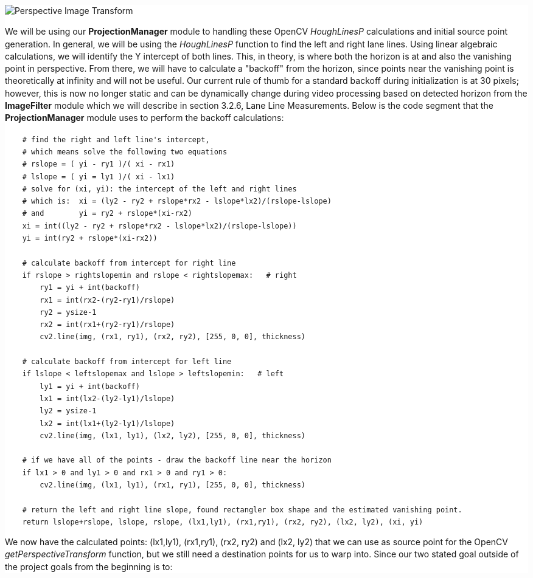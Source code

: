 ![Perspective Image Transform](./images/projectiontransform.png)

We will be using our **ProjectionManager** module to handling these OpenCV *HoughLinesP* calculations and initial source point generation.  In general, we will be using the *HoughLinesP* function to find the left and right lane lines.  Using linear algebraic calculations, we will identify the Y intercept of both lines.  This, in theory, is where both the horizon is at and also the vanishing point in perspective.  From there, we will have to calculate a "backoff" from the horizon, since points near the vanishing point is theoretically at infinity and will not be useful.  Our current rule of thumb for a standard backoff during initialization is at 30 pixels; however, this is now no longer static and can be dynamically change during video processing based on detected horizon from the **ImageFilter** module which we will describe in section 3.2.6, Lane Line Measurements.  Below is the code segment that the **ProjectionManager** module uses to perform the backoff calculations:

```
    # find the right and left line's intercept,
    # which means solve the following two equations
    # rslope = ( yi - ry1 )/( xi - rx1)
    # lslope = ( yi = ly1 )/( xi - lx1)
    # solve for (xi, yi): the intercept of the left and right lines
    # which is:  xi = (ly2 - ry2 + rslope*rx2 - lslope*lx2)/(rslope-lslope)
    # and        yi = ry2 + rslope*(xi-rx2)
    xi = int((ly2 - ry2 + rslope*rx2 - lslope*lx2)/(rslope-lslope))
    yi = int(ry2 + rslope*(xi-rx2))

    # calculate backoff from intercept for right line
    if rslope > rightslopemin and rslope < rightslopemax:   # right
        ry1 = yi + int(backoff)
        rx1 = int(rx2-(ry2-ry1)/rslope)
        ry2 = ysize-1
        rx2 = int(rx1+(ry2-ry1)/rslope)
        cv2.line(img, (rx1, ry1), (rx2, ry2), [255, 0, 0], thickness)

    # calculate backoff from intercept for left line
    if lslope < leftslopemax and lslope > leftslopemin:   # left
        ly1 = yi + int(backoff)
        lx1 = int(lx2-(ly2-ly1)/lslope)
        ly2 = ysize-1
        lx2 = int(lx1+(ly2-ly1)/lslope)
        cv2.line(img, (lx1, ly1), (lx2, ly2), [255, 0, 0], thickness)

    # if we have all of the points - draw the backoff line near the horizon
    if lx1 > 0 and ly1 > 0 and rx1 > 0 and ry1 > 0:
        cv2.line(img, (lx1, ly1), (rx1, ry1), [255, 0, 0], thickness)

    # return the left and right line slope, found rectangler box shape and the estimated vanishing point.
    return lslope+rslope, lslope, rslope, (lx1,ly1), (rx1,ry1), (rx2, ry2), (lx2, ly2), (xi, yi)

```

We now have the calculated points: (lx1,ly1), (rx1,ry1), (rx2, ry2) and (lx2, ly2) that we can use as source point for the OpenCV *getPerspectiveTransform* function, but we still need a destination points for us to warp into.  Since our two stated goal outside of the project goals from the beginning is to:
